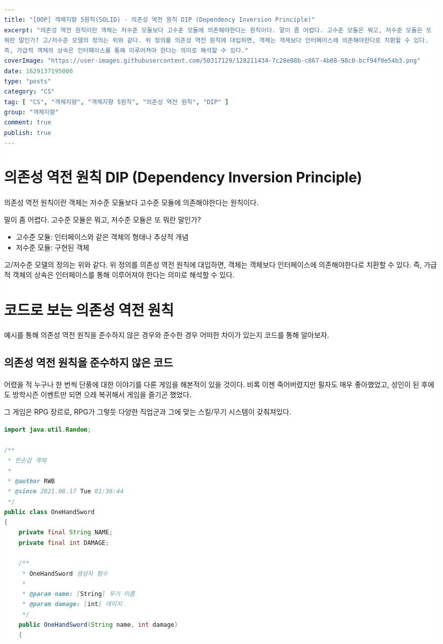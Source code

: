 ```yaml
---
title: "[OOP] 객체지향 5원칙(SOLID) - 의존성 역전 원칙 DIP (Dependency Inversion Principle)"
excerpt: "의존성 역전 원칙이란 객체는 저수준 모듈보다 고수준 모듈에 의존해야한다는 원칙이다. 말이 좀 어렵다. 고수준 모듈은 뭐고, 저수준 모듈은 또 뭐란 말인가? 고/저수준 모델의 정의는 위와 같다. 위 정의를 의존성 역전 원칙에 대입하면, 객체는 객체보다 인터페이스에 의존해야한다로 치환할 수 있다. 즉, 가급적 객체의 상속은 인터페이스를 통해 이루어져야 한다는 의미로 해석할 수 있다."
coverImage: "https://user-images.githubusercontent.com/50317129/128211434-7c28e08b-c867-4b08-98c0-bcf94f0e54b3.png"
date: 1629137195000
type: "posts"
category: "CS"
tag: [ "CS", "객체지향", "객체지향 5원칙", "의존성 역전 원칙", "DIP" ]
group: "객체지향"
comment: true
publish: true
---
```


# 의존성 역전 원칙 DIP (Dependency Inversion Principle)

<span class="orange-400">의존성 역전 원칙</span>이란 <span class="red-600">객체는 저수준 모듈보다 고수준 모듈에 의존해야한다</span>는 원칙이다.

말이 좀 어렵다. 고수준 모듈은 뭐고, 저수준 모듈은 또 뭐란 말인가?

* <span class="blue-400">고수준 모듈</span>: 인터페이스와 같은 객체의 형태나 추상적 개념
* <span class="blue-400">저수준 모듈</span>: 구현된 객체

고/저수준 모델의 정의는 위와 같다. 위 정의를 의존성 역전 원칙에 대입하면, <span class="red-600">객체는 객체보다 인터페이스에 의존해야한다</span>로 치환할 수 있다. 즉, 가급적 객체의 상속은 인터페이스를 통해 이루어져야 한다는 의미로 해석할 수 있다.

# 코드로 보는 의존성 역전 원칙

예시를 통해 의존성 역전 원칙을 준수하지 않은 경우와 준수한 경우 어떠한 차이가 있는지 코드를 통해 알아보자.

## 의존성 역전 원칙을 준수하지 않은 코드

어렸을 적 누구나 한 번씩 단풍에 대한 이야기를 다룬 게임을 해본적이 있을 것이다. 비록 이젠 죽어버렸지만 필자도 매우 좋아했었고, 성인이 된 후에도 방학시즌 이벤트만 되면 으레 복귀해서 게임을 즐기곤 했었다.

그 게임은 RPG 장르로, RPG가 그렇듯 다양한 직업군과 그에 맞는 스킬/무기 시스템이 갖춰져있다.

``` java
import java.util.Random;

/**
 * 한손검 객체
 *
 * @author RWB
 * @since 2021.08.17 Tue 01:36:44
 */
public class OneHandSword
{
	private final String NAME;
	private final int DAMAGE;
	
	/**
	 * OneHandSword 생성자 함수
	 *
	 * @param name: [String] 무기 이름
	 * @param damage: [int] 데미지
	 */
	public OneHandSword(String name, int damage)
	{
```